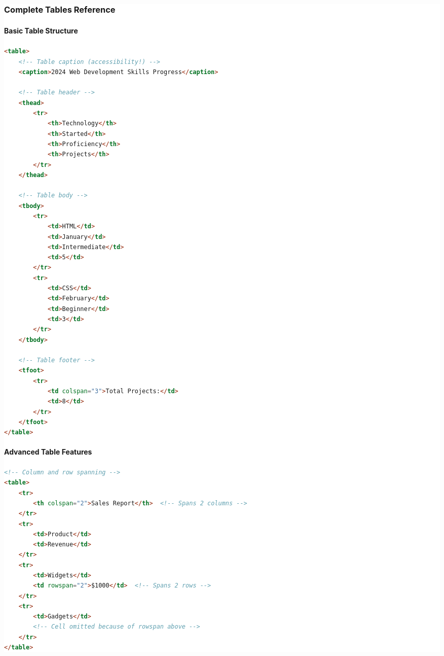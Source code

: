 ### Complete Tables Reference

#### Basic Table Structure
```html
<table>
    <!-- Table caption (accessibility!) -->
    <caption>2024 Web Development Skills Progress</caption>
    
    <!-- Table header -->
    <thead>
        <tr>
            <th>Technology</th>
            <th>Started</th>
            <th>Proficiency</th>
            <th>Projects</th>
        </tr>
    </thead>
    
    <!-- Table body -->
    <tbody>
        <tr>
            <td>HTML</td>
            <td>January</td>
            <td>Intermediate</td>
            <td>5</td>
        </tr>
        <tr>
            <td>CSS</td>
            <td>February</td>
            <td>Beginner</td>
            <td>3</td>
        </tr>
    </tbody>
    
    <!-- Table footer -->
    <tfoot>
        <tr>
            <td colspan="3">Total Projects:</td>
            <td>8</td>
        </tr>
    </tfoot>
</table>
```

#### Advanced Table Features
```html
<!-- Column and row spanning -->
<table>
    <tr>
        <th colspan="2">Sales Report</th>  <!-- Spans 2 columns -->
    </tr>
    <tr>
        <td>Product</td>
        <td>Revenue</td>
    </tr>
    <tr>
        <td>Widgets</td>
        <td rowspan="2">$1000</td>  <!-- Spans 2 rows -->
    </tr>
    <tr>
        <td>Gadgets</td>
        <!-- Cell omitted because of rowspan above -->
    </tr>
</table>
```